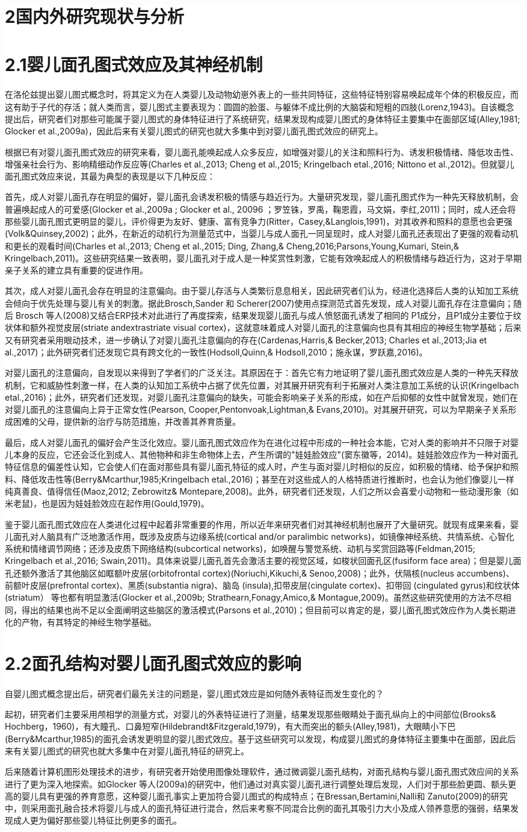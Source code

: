 # 2国内外研究现状与分析

# 2.1婴儿面孔图式效应及其神经机制

在洛伦兹提出婴儿图式概念时，将其定义为在人类婴儿及动物幼崽外表上的一些共同特征，这些特征特别容易唤起成年个体的积极反应，而这有助于子代的存活；就人类而言，婴儿图式主要表现为：圆圆的脸蛋、与躯体不成比例的大脑袋和短粗的四肢(Lorenz,1943)。自该概念提出后，研究者们对那些可能属于婴儿图式的身体特征进行了系统研究，结果发现构成婴儿图式的身体特征主要集中在面部区域(Alley,1981; Glocker et al.,2009a)，因此后来有关婴儿图式的研究也就大多集中到对婴儿面孔图式效应的研究上。

根据已有对婴儿面孔图式效应的研究来看，婴儿面孔能唤起成人众多反应，如增强对婴儿的关注和照料行为、诱发积极情绪、降低攻击性、增强亲社会行为、影响精细动作反应等(Charles et al.,2013; Cheng et al.,2015; Kringelbach etal.,2016; Nittono et al.,2012)。但就婴儿面孔图式效应来说，其最为典型的表现是以下几种反应：

首先，成人对婴儿面孔存在明显的偏好，婴儿面孔会诱发积极的情感与趋近行为。大量研究发现，婴儿面孔图式作为一种先天释放机制，会普遍唤起成人的可爱感(Glocker et al.,$2 0 0 9 \mathrm { a }$ ; Glocker et al., $2 0 0 9 6$ ；罗笠铢，罗禹，鞠恩霞，马文娟，李红,2011)；同时，成人还会将那些婴儿面孔图式更明显的婴儿，评价得更为友好、健康、富有竞争力(Ritter，Casey,&Langlois,1991)，对其收养和照料的意愿也会更强(Volk&Quinsey,2002)；此外，在新近的动机行为测量范式中，当婴儿与成人面孔一同呈现时，成人对婴儿面孔还表现出了更强的观看动机和更长的观看时间(Charles et al.,2013; Cheng et al.,2015; Ding, Zhang,& Cheng,2016;Parsons,Young,Kumari, Stein,& Kringelbach,2011)。这些研究结果一致表明，婴儿面孔对于成人是一种奖赏性刺激，它能有效唤起成人的积极情绪与趋近行为，这对于早期亲子关系的建立具有重要的促进作用。

其次，成人对婴儿面孔会存在明显的注意偏向。由于婴儿存活与人类繁衍息息相关，因此研究者们认为，经进化选择后人类的认知加工系统会倾向于优先处理与婴儿有关的刺激。据此Brosch,Sander 和 Scherer(2007)使用点探测范式首先发现，成人对婴儿面孔存在注意偏向；随后 Brosch 等人(2008)又结合ERP技术对此进行了再度探索，结果发现婴儿面孔与成人愤怒面孔诱发了相同的 P1成分，且P1成分主要位于纹状体和额外视觉皮层(striate andextrastriate visual cortex)，这就意味着成人对婴儿面孔的注意偏向也具有其相应的神经生物学基础；后来又有研究者采用眼动技术，进一步确认了对婴儿面孔注意偏向的存在(Cardenas,Harris,& Becker,2013; Charles et al.,2013;Jia et al.,2017)；此外研究者们还发现它具有跨文化的一致性(Hodsoll,Quinn,& Hodsoll,2010；施永谋，罗跃嘉,2016)。

对婴儿面孔的注意偏向，自发现以来得到了学者们的广泛关注。其原因在于：首先它有力地证明了婴儿面孔图式效应是人类的一种先天释放机制，它和威胁性刺激一样，在人类的认知加工系统中占据了优先位置，对其展开研究有利于拓展对人类注意加工系统的认识(Kringelbach etal.,2016)；此外，研究者们还发现，对婴儿面孔注意偏向的缺失，可能会影响亲子关系的形成，如在产后抑郁的女性中就曾发现，她们在对婴儿面孔的注意偏向上异于正常女性(Pearson, Cooper,Pentonvoak,Lightman,& Evans,2010)。对其展开研究，可以为早期亲子关系形成困难的父母，提供新的治疗与防范措施，并改善其养育质量。

最后，成人对婴儿面孔的偏好会产生泛化效应。婴儿面孔图式效应作为在进化过程中形成的一种社会本能，它对人类的影响并不只限于对婴儿本身的反应，它还会泛化到成人、其他物种和非生命物体上去，产生所谓的"娃娃脸效应"(窦东徽等，2014)。娃娃脸效应作为一种对面孔特征信息的偏差性认知，它会使人们在面对那些具有婴儿面孔特征的成人时，产生与面对婴儿时相似的反应，如积极的情绪、给予保护和照料、降低攻击性等(Berry&Mcarthur,1985;Kringelbach etal.,2016)；甚至在对这些成人的人格特质进行推断时，也会认为他们像婴儿一样纯真善良、值得信任(Maoz,2012; Zebrowitz& Montepare,2008)。此外，研究者们还发现，人们之所以会喜爱小动物和一些动漫形象（如米老鼠)，也是因为娃娃脸效应在起作用(Gould,1979)。

鉴于婴儿面孔图式效应在人类进化过程中起着非常重要的作用，所以近年来研究者们对其神经机制也展开了大量研究。就现有成果来看，婴儿面孔对人脑具有广泛地激活作用，既涉及皮质与边缘系统(cortical and/or paralimbic networks)，如镜像神经系统、共情系统、心智化系统和情绪调节网络；还涉及皮质下网络结构(subcortical networks)，如唤醒与警觉系统、动机与奖赏回路等(Feldman,2015; Kringelbach et al.,2016; Swain,2011)。具体来说婴儿面孔首先会激活主要的视觉区域，如梭状回面孔区(fusiform face area)；但是婴儿面孔还额外激活了其他脑区如眶额叶皮层(orbitofrontal cortex)(Noriuchi,Kikuchi,& Senoo,2008)；此外，伏隔核(nucleus accumbens)、前额叶皮层(prefrontal cortex)、黑质(substantia nigra)、脑岛 (insula),扣带皮层(cingulate cortex)、扣带回 (cingulated gyrus)和纹状体(striatum） 等也都有明显激活(Glocker et al.,2009b; Strathearn,Fonagy,Amico,& Montague,2009)。虽然这些研究使用的方法不尽相同，得出的结果也尚不足以全面阐明这些脑区的激活模式(Parsons et al.,2010)；但目前可以肯定的是，婴儿面孔图式效应作为人类长期进化的产物，有其特定的神经生物学基础。

# 2.2面孔结构对婴儿面孔图式效应的影响

自婴儿图式概念提出后，研究者们最先关注的问题是，婴儿图式效应是如何随外表特征而发生变化的？

起初，研究者们主要采用颅相学的测量方式，对婴儿的外表特征进行了测量，结果发现那些眼睛处于面孔纵向上的中间部位(Brooks& Hochberg，1960)，有大瞳孔、口鼻短窄(Hildebrandt&Fitzgerald,1979)，有大而突出的额头(Alley,1981)，大眼睛小下巴(Berry&Mcarthur,1985)的面孔会诱发更明显的婴儿图式效应。基于这些研究可以发现，构成婴儿图式的身体特征主要集中在面部，因此后来有关婴儿图式的研究也就大多集中在对婴儿面孔特征的研究上。

后来随着计算机图形处理技术的进步，有研究者开始使用图像处理软件，通过微调婴儿面孔结构，对面孔结构与婴儿面孔图式效应间的关系进行了更为深入地探索。如Glocker 等人(2009a)的研究中，他们通过对真实婴儿面孔进行调整处理后发现，人们对于那些脸更圆、额头更高的婴儿具有更强的养育意愿，这种婴儿面孔事实上更加符合婴儿图式的构成特点；在Bressan,Bertamini,Nalli和 Zanuto(2009)的研究中，则采用面孔融合技术将婴儿与成人的面孔特征进行混合，然后来考察不同混合比例的面孔其吸引力大小及成人领养意愿的强弱，结果发现成人更为偏好那些婴儿特征比例更多的面孔。
